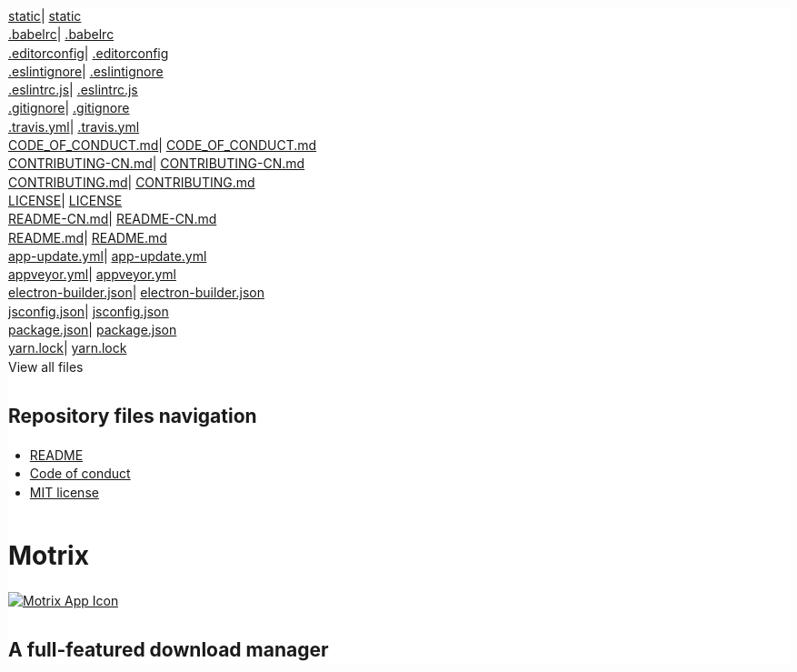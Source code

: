 [static](https://github.com/agalwood/Motrix/tree/master/static "static")| [static](https://github.com/agalwood/Motrix/tree/master/static "static")  
[.babelrc](https://github.com/agalwood/Motrix/blob/master/.babelrc ".babelrc")| [.babelrc](https://github.com/agalwood/Motrix/blob/master/.babelrc ".babelrc")  
[.editorconfig](https://github.com/agalwood/Motrix/blob/master/.editorconfig ".editorconfig")| [.editorconfig](https://github.com/agalwood/Motrix/blob/master/.editorconfig ".editorconfig")  
[.eslintignore](https://github.com/agalwood/Motrix/blob/master/.eslintignore ".eslintignore")| [.eslintignore](https://github.com/agalwood/Motrix/blob/master/.eslintignore ".eslintignore")  
[.eslintrc.js](https://github.com/agalwood/Motrix/blob/master/.eslintrc.js ".eslintrc.js")| [.eslintrc.js](https://github.com/agalwood/Motrix/blob/master/.eslintrc.js ".eslintrc.js")  
[.gitignore](https://github.com/agalwood/Motrix/blob/master/.gitignore ".gitignore")| [.gitignore](https://github.com/agalwood/Motrix/blob/master/.gitignore ".gitignore")  
[.travis.yml](https://github.com/agalwood/Motrix/blob/master/.travis.yml ".travis.yml")| [.travis.yml](https://github.com/agalwood/Motrix/blob/master/.travis.yml ".travis.yml")  
[CODE_OF_CONDUCT.md](https://github.com/agalwood/Motrix/blob/master/CODE_OF_CONDUCT.md "CODE_OF_CONDUCT.md")| [CODE_OF_CONDUCT.md](https://github.com/agalwood/Motrix/blob/master/CODE_OF_CONDUCT.md "CODE_OF_CONDUCT.md")  
[CONTRIBUTING-CN.md](https://github.com/agalwood/Motrix/blob/master/CONTRIBUTING-CN.md "CONTRIBUTING-CN.md")| [CONTRIBUTING-CN.md](https://github.com/agalwood/Motrix/blob/master/CONTRIBUTING-CN.md "CONTRIBUTING-CN.md")  
[CONTRIBUTING.md](https://github.com/agalwood/Motrix/blob/master/CONTRIBUTING.md "CONTRIBUTING.md")| [CONTRIBUTING.md](https://github.com/agalwood/Motrix/blob/master/CONTRIBUTING.md "CONTRIBUTING.md")  
[LICENSE](https://github.com/agalwood/Motrix/blob/master/LICENSE "LICENSE")| [LICENSE](https://github.com/agalwood/Motrix/blob/master/LICENSE "LICENSE")  
[README-CN.md](https://github.com/agalwood/Motrix/blob/master/README-CN.md "README-CN.md")| [README-CN.md](https://github.com/agalwood/Motrix/blob/master/README-CN.md "README-CN.md")  
[README.md](https://github.com/agalwood/Motrix/blob/master/README.md "README.md")| [README.md](https://github.com/agalwood/Motrix/blob/master/README.md "README.md")  
[app-update.yml](https://github.com/agalwood/Motrix/blob/master/app-update.yml "app-update.yml")| [app-update.yml](https://github.com/agalwood/Motrix/blob/master/app-update.yml "app-update.yml")  
[appveyor.yml](https://github.com/agalwood/Motrix/blob/master/appveyor.yml "appveyor.yml")| [appveyor.yml](https://github.com/agalwood/Motrix/blob/master/appveyor.yml "appveyor.yml")  
[electron-builder.json](https://github.com/agalwood/Motrix/blob/master/electron-builder.json "electron-builder.json")| [electron-builder.json](https://github.com/agalwood/Motrix/blob/master/electron-builder.json "electron-builder.json")  
[jsconfig.json](https://github.com/agalwood/Motrix/blob/master/jsconfig.json "jsconfig.json")| [jsconfig.json](https://github.com/agalwood/Motrix/blob/master/jsconfig.json "jsconfig.json")  
[package.json](https://github.com/agalwood/Motrix/blob/master/package.json "package.json")| [package.json](https://github.com/agalwood/Motrix/blob/master/package.json "package.json")  
[yarn.lock](https://github.com/agalwood/Motrix/blob/master/yarn.lock "yarn.lock")| [yarn.lock](https://github.com/agalwood/Motrix/blob/master/yarn.lock "yarn.lock")  
View all files  
## Repository files navigation
  * [README](https://github.com/agalwood/Motrix)
  * [Code of conduct](https://github.com/agalwood/Motrix)
  * [MIT license](https://github.com/agalwood/Motrix)


# Motrix
[](https://github.com/agalwood/Motrix#motrix)
[ ![Motrix App Icon](https://github.com/agalwood/Motrix/raw/master/static/512x512.png) ](https://motrix.app)
## A full-featured download manager
[](https://github.com/agalwood/Motrix#a-full-featured-download-manager)